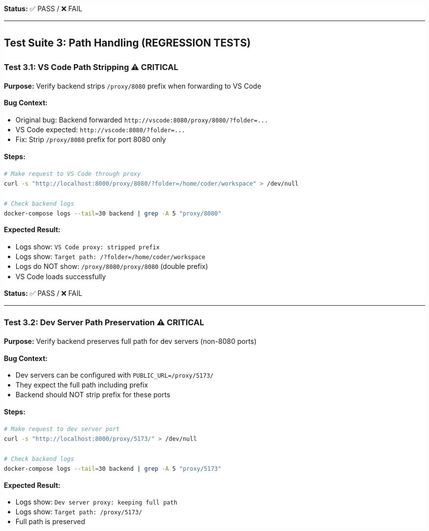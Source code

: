 **Status:** ✅ PASS / ❌ FAIL

---

## Test Suite 3: Path Handling (REGRESSION TESTS)

### Test 3.1: VS Code Path Stripping ⚠️ CRITICAL
**Purpose:** Verify backend strips `/proxy/8080` prefix when forwarding to VS Code

**Bug Context:** 
- Original bug: Backend forwarded `http://vscode:8080/proxy/8080/?folder=...`
- VS Code expected: `http://vscode:8080/?folder=...`
- Fix: Strip `/proxy/8080` prefix for port 8080 only

**Steps:**
```bash
# Make request to VS Code through proxy
curl -s "http://localhost:8000/proxy/8080/?folder=/home/coder/workspace" > /dev/null

# Check backend logs
docker-compose logs --tail=30 backend | grep -A 5 "proxy/8080"
```

**Expected Result:**
- Logs show: `VS Code proxy: stripped prefix`
- Logs show: `Target path: /?folder=/home/coder/workspace`
- Logs do NOT show: `/proxy/8080/proxy/8080` (double prefix)
- VS Code loads successfully

**Status:** ✅ PASS / ❌ FAIL

---

### Test 3.2: Dev Server Path Preservation ⚠️ CRITICAL
**Purpose:** Verify backend preserves full path for dev servers (non-8080 ports)

**Bug Context:**
- Dev servers can be configured with `PUBLIC_URL=/proxy/5173/`
- They expect the full path including prefix
- Backend should NOT strip prefix for these ports

**Steps:**
```bash
# Make request to dev server port
curl -s "http://localhost:8000/proxy/5173/" > /dev/null

# Check backend logs
docker-compose logs --tail=30 backend | grep -A 5 "proxy/5173"
```

**Expected Result:**
- Logs show: `Dev server proxy: keeping full path`
- Logs show: `Target path: /proxy/5173/`
- Full path is preserved
